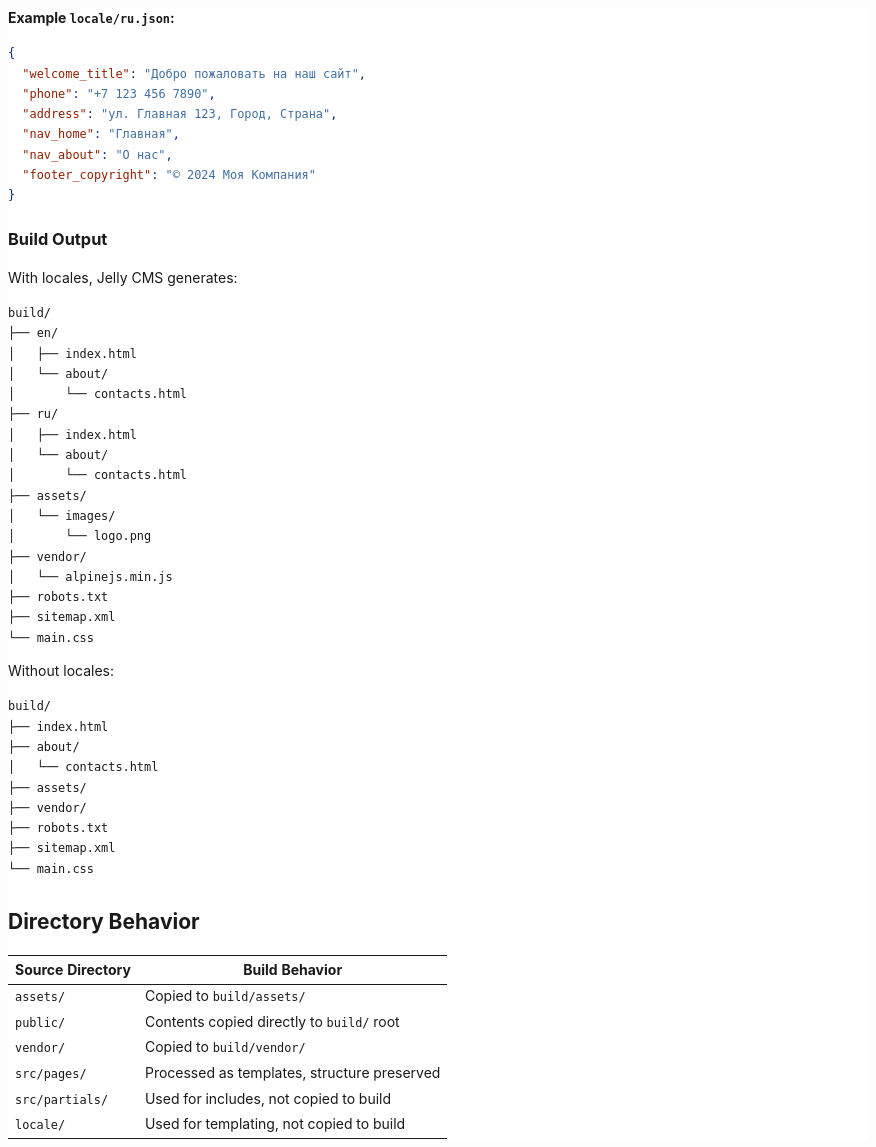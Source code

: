 **Example `locale/ru.json`:**
```json
{
  "welcome_title": "Добро пожаловать на наш сайт",
  "phone": "+7 123 456 7890",
  "address": "ул. Главная 123, Город, Страна",
  "nav_home": "Главная",
  "nav_about": "О нас",
  "footer_copyright": "© 2024 Моя Компания"
}
```

### Build Output

With locales, Jelly CMS generates:
```
build/
├── en/
│   ├── index.html
│   └── about/
│       └── contacts.html
├── ru/
│   ├── index.html
│   └── about/
│       └── contacts.html
├── assets/
│   └── images/
│       └── logo.png
├── vendor/
│   └── alpinejs.min.js
├── robots.txt
├── sitemap.xml
└── main.css
```

Without locales:
```
build/
├── index.html
├── about/
│   └── contacts.html
├── assets/
├── vendor/
├── robots.txt
├── sitemap.xml
└── main.css
```

## Directory Behavior

| Source Directory | Build Behavior |
|-----------------|----------------|
| `assets/` | Copied to `build/assets/` |
| `public/` | Contents copied directly to `build/` root |
| `vendor/` | Copied to `build/vendor/` |
| `src/pages/` | Processed as templates, structure preserved |
| `src/partials/` | Used for includes, not copied to build |
| `locale/` | Used for templating, not copied to build |
